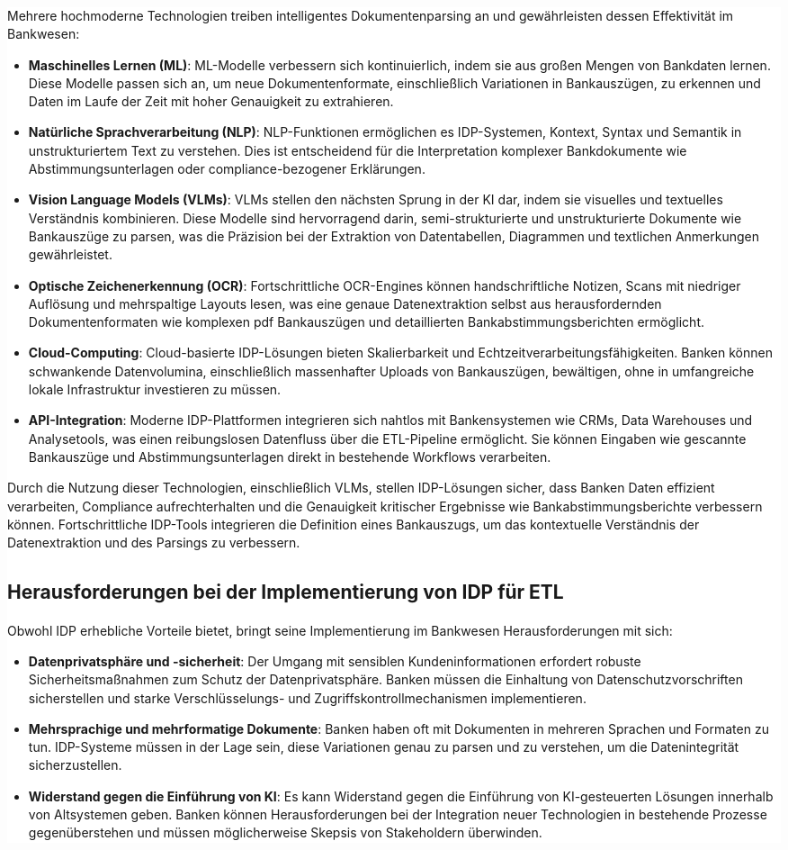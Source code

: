 Mehrere hochmoderne Technologien treiben intelligentes Dokumentenparsing an und gewährleisten dessen Effektivität im Bankwesen:

- **Maschinelles Lernen (ML)**: ML-Modelle verbessern sich kontinuierlich, indem sie aus großen Mengen von Bankdaten lernen. Diese Modelle passen sich an, um neue Dokumentenformate, einschließlich Variationen in Bankauszügen, zu erkennen und Daten im Laufe der Zeit mit hoher Genauigkeit zu extrahieren.

- **Natürliche Sprachverarbeitung (NLP)**: NLP-Funktionen ermöglichen es IDP-Systemen, Kontext, Syntax und Semantik in unstrukturiertem Text zu verstehen. Dies ist entscheidend für die Interpretation komplexer Bankdokumente wie Abstimmungsunterlagen oder compliance-bezogener Erklärungen.

- **Vision Language Models (VLMs)**: VLMs stellen den nächsten Sprung in der KI dar, indem sie visuelles und textuelles Verständnis kombinieren. Diese Modelle sind hervorragend darin, semi-strukturierte und unstrukturierte Dokumente wie Bankauszüge zu parsen, was die Präzision bei der Extraktion von Datentabellen, Diagrammen und textlichen Anmerkungen gewährleistet.

- **Optische Zeichenerkennung (OCR)**: Fortschrittliche OCR-Engines können handschriftliche Notizen, Scans mit niedriger Auflösung und mehrspaltige Layouts lesen, was eine genaue Datenextraktion selbst aus herausfordernden Dokumentenformaten wie komplexen pdf Bankauszügen und detaillierten Bankabstimmungsberichten ermöglicht.

- **Cloud-Computing**: Cloud-basierte IDP-Lösungen bieten Skalierbarkeit und Echtzeitverarbeitungsfähigkeiten. Banken können schwankende Datenvolumina, einschließlich massenhafter Uploads von Bankauszügen, bewältigen, ohne in umfangreiche lokale Infrastruktur investieren zu müssen.

- **API-Integration**: Moderne IDP-Plattformen integrieren sich nahtlos mit Bankensystemen wie CRMs, Data Warehouses und Analysetools, was einen reibungslosen Datenfluss über die ETL-Pipeline ermöglicht. Sie können Eingaben wie gescannte Bankauszüge und Abstimmungsunterlagen direkt in bestehende Workflows verarbeiten.

Durch die Nutzung dieser Technologien, einschließlich VLMs, stellen IDP-Lösungen sicher, dass Banken Daten effizient verarbeiten, Compliance aufrechterhalten und die Genauigkeit kritischer Ergebnisse wie Bankabstimmungsberichte verbessern können. Fortschrittliche IDP-Tools integrieren die Definition eines Bankauszugs, um das kontextuelle Verständnis der Datenextraktion und des Parsings zu verbessern.

## Herausforderungen bei der Implementierung von IDP für ETL

Obwohl IDP erhebliche Vorteile bietet, bringt seine Implementierung im Bankwesen Herausforderungen mit sich:

- **Datenprivatsphäre und -sicherheit**: Der Umgang mit sensiblen Kundeninformationen erfordert robuste Sicherheitsmaßnahmen zum Schutz der Datenprivatsphäre. Banken müssen die Einhaltung von Datenschutzvorschriften sicherstellen und starke Verschlüsselungs- und Zugriffskontrollmechanismen implementieren.

- **Mehrsprachige und mehrformatige Dokumente**: Banken haben oft mit Dokumenten in mehreren Sprachen und Formaten zu tun. IDP-Systeme müssen in der Lage sein, diese Variationen genau zu parsen und zu verstehen, um die Datenintegrität sicherzustellen.

- **Widerstand gegen die Einführung von KI**: Es kann Widerstand gegen die Einführung von KI-gesteuerten Lösungen innerhalb von Altsystemen geben. Banken können Herausforderungen bei der Integration neuer Technologien in bestehende Prozesse gegenüberstehen und müssen möglicherweise Skepsis von Stakeholdern überwinden.
